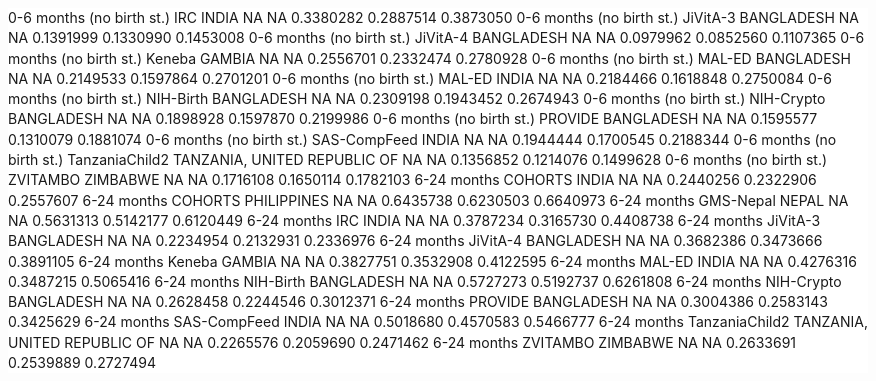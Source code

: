 0-6 months (no birth st.)    IRC              INDIA                          NA                   NA                0.3380282   0.2887514   0.3873050
0-6 months (no birth st.)    JiVitA-3         BANGLADESH                     NA                   NA                0.1391999   0.1330990   0.1453008
0-6 months (no birth st.)    JiVitA-4         BANGLADESH                     NA                   NA                0.0979962   0.0852560   0.1107365
0-6 months (no birth st.)    Keneba           GAMBIA                         NA                   NA                0.2556701   0.2332474   0.2780928
0-6 months (no birth st.)    MAL-ED           BANGLADESH                     NA                   NA                0.2149533   0.1597864   0.2701201
0-6 months (no birth st.)    MAL-ED           INDIA                          NA                   NA                0.2184466   0.1618848   0.2750084
0-6 months (no birth st.)    NIH-Birth        BANGLADESH                     NA                   NA                0.2309198   0.1943452   0.2674943
0-6 months (no birth st.)    NIH-Crypto       BANGLADESH                     NA                   NA                0.1898928   0.1597870   0.2199986
0-6 months (no birth st.)    PROVIDE          BANGLADESH                     NA                   NA                0.1595577   0.1310079   0.1881074
0-6 months (no birth st.)    SAS-CompFeed     INDIA                          NA                   NA                0.1944444   0.1700545   0.2188344
0-6 months (no birth st.)    TanzaniaChild2   TANZANIA, UNITED REPUBLIC OF   NA                   NA                0.1356852   0.1214076   0.1499628
0-6 months (no birth st.)    ZVITAMBO         ZIMBABWE                       NA                   NA                0.1716108   0.1650114   0.1782103
6-24 months                  COHORTS          INDIA                          NA                   NA                0.2440256   0.2322906   0.2557607
6-24 months                  COHORTS          PHILIPPINES                    NA                   NA                0.6435738   0.6230503   0.6640973
6-24 months                  GMS-Nepal        NEPAL                          NA                   NA                0.5631313   0.5142177   0.6120449
6-24 months                  IRC              INDIA                          NA                   NA                0.3787234   0.3165730   0.4408738
6-24 months                  JiVitA-3         BANGLADESH                     NA                   NA                0.2234954   0.2132931   0.2336976
6-24 months                  JiVitA-4         BANGLADESH                     NA                   NA                0.3682386   0.3473666   0.3891105
6-24 months                  Keneba           GAMBIA                         NA                   NA                0.3827751   0.3532908   0.4122595
6-24 months                  MAL-ED           INDIA                          NA                   NA                0.4276316   0.3487215   0.5065416
6-24 months                  NIH-Birth        BANGLADESH                     NA                   NA                0.5727273   0.5192737   0.6261808
6-24 months                  NIH-Crypto       BANGLADESH                     NA                   NA                0.2628458   0.2244546   0.3012371
6-24 months                  PROVIDE          BANGLADESH                     NA                   NA                0.3004386   0.2583143   0.3425629
6-24 months                  SAS-CompFeed     INDIA                          NA                   NA                0.5018680   0.4570583   0.5466777
6-24 months                  TanzaniaChild2   TANZANIA, UNITED REPUBLIC OF   NA                   NA                0.2265576   0.2059690   0.2471462
6-24 months                  ZVITAMBO         ZIMBABWE                       NA                   NA                0.2633691   0.2539889   0.2727494
